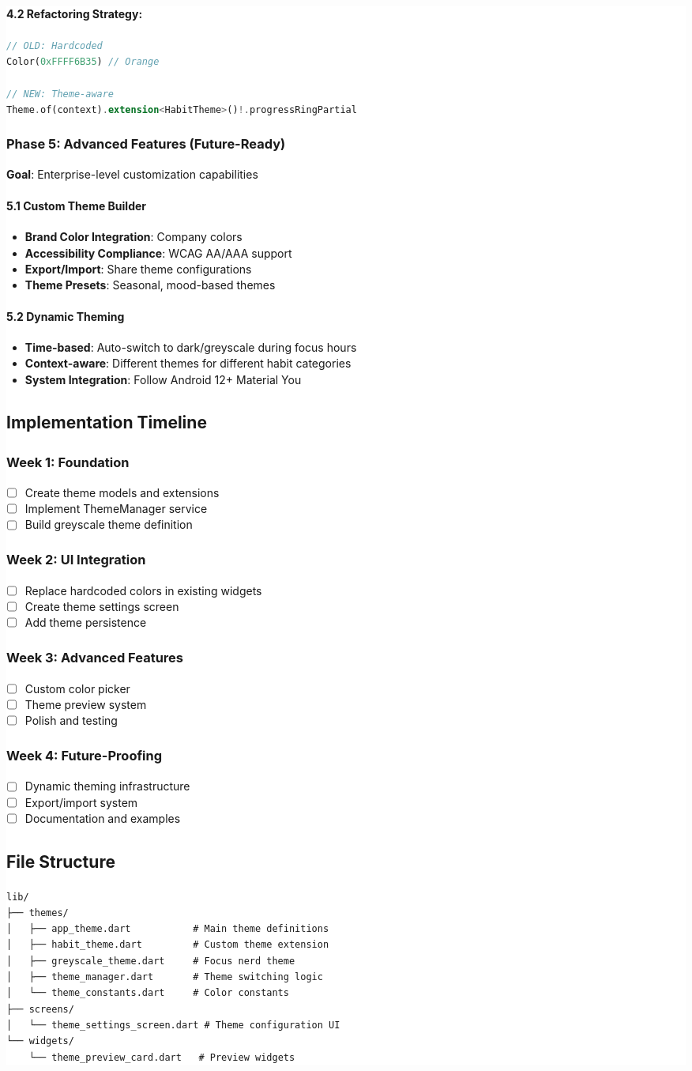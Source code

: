 #### 4.2 Refactoring Strategy:
```dart
// OLD: Hardcoded
Color(0xFFFF6B35) // Orange

// NEW: Theme-aware
Theme.of(context).extension<HabitTheme>()!.progressRingPartial
```

### Phase 5: Advanced Features (Future-Ready)
**Goal**: Enterprise-level customization capabilities

#### 5.1 Custom Theme Builder
- **Brand Color Integration**: Company colors
- **Accessibility Compliance**: WCAG AA/AAA support
- **Export/Import**: Share theme configurations
- **Theme Presets**: Seasonal, mood-based themes

#### 5.2 Dynamic Theming
- **Time-based**: Auto-switch to dark/greyscale during focus hours
- **Context-aware**: Different themes for different habit categories
- **System Integration**: Follow Android 12+ Material You

## Implementation Timeline

### Week 1: Foundation
- [ ] Create theme models and extensions
- [ ] Implement ThemeManager service
- [ ] Build greyscale theme definition

### Week 2: UI Integration
- [ ] Replace hardcoded colors in existing widgets
- [ ] Create theme settings screen
- [ ] Add theme persistence

### Week 3: Advanced Features  
- [ ] Custom color picker
- [ ] Theme preview system
- [ ] Polish and testing

### Week 4: Future-Proofing
- [ ] Dynamic theming infrastructure
- [ ] Export/import system
- [ ] Documentation and examples

## File Structure
```
lib/
├── themes/
│   ├── app_theme.dart           # Main theme definitions
│   ├── habit_theme.dart         # Custom theme extension
│   ├── greyscale_theme.dart     # Focus nerd theme
│   ├── theme_manager.dart       # Theme switching logic
│   └── theme_constants.dart     # Color constants
├── screens/
│   └── theme_settings_screen.dart # Theme configuration UI
└── widgets/
    └── theme_preview_card.dart   # Preview widgets
```
